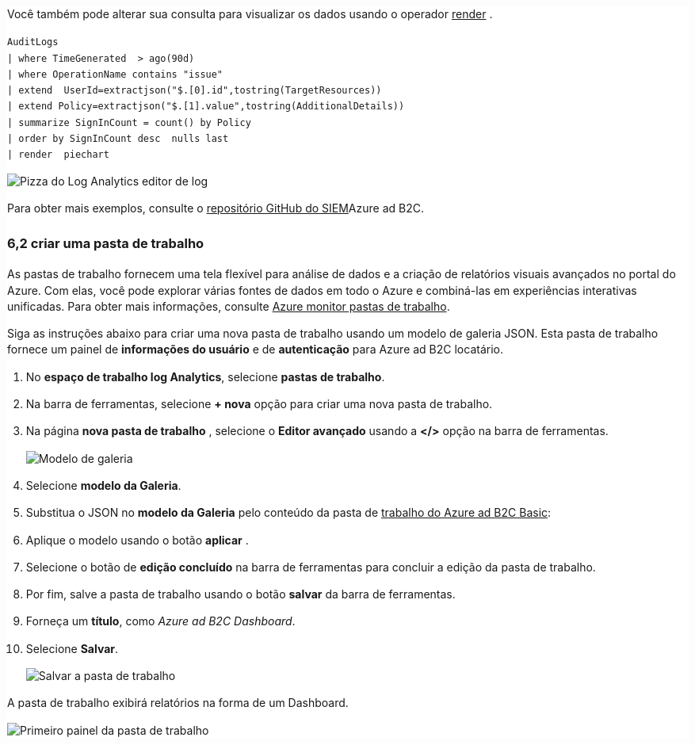 Você também pode alterar sua consulta para visualizar os dados usando o operador [render](/azure/data-explorer/kusto/query/renderoperator?pivots=azuremonitor) .

```kusto
AuditLogs
| where TimeGenerated  > ago(90d)
| where OperationName contains "issue"
| extend  UserId=extractjson("$.[0].id",tostring(TargetResources))
| extend Policy=extractjson("$.[1].value",tostring(AdditionalDetails))
| summarize SignInCount = count() by Policy
| order by SignInCount desc  nulls last
| render  piechart
```

![Pizza do Log Analytics editor de log](./media/azure-monitor/query-policy-usage-pie.png)

Para obter mais exemplos, consulte o [repositório GitHub do SIEM](https://aka.ms/b2csiem)Azure ad B2C.

### <a name="62-create-a-workbook"></a>6,2 criar uma pasta de trabalho

As pastas de trabalho fornecem uma tela flexível para análise de dados e a criação de relatórios visuais avançados no portal do Azure. Com elas, você pode explorar várias fontes de dados em todo o Azure e combiná-las em experiências interativas unificadas. Para obter mais informações, consulte [Azure monitor pastas de trabalho](../azure-monitor/platform/workbooks-overview.md).

Siga as instruções abaixo para criar uma nova pasta de trabalho usando um modelo de galeria JSON. Esta pasta de trabalho fornece um painel de **informações do usuário** e de **autenticação** para Azure ad B2C locatário.

1. No **espaço de trabalho log Analytics**, selecione **pastas de trabalho**.
1. Na barra de ferramentas, selecione **+ nova** opção para criar uma nova pasta de trabalho.
1. Na página **nova pasta de trabalho** , selecione o **Editor avançado** usando a **</>** opção na barra de ferramentas.

     ![Modelo de galeria](./media/azure-monitor/wrkb-adv-editor.png)

1. Selecione **modelo da Galeria**.
1. Substitua o JSON no **modelo da Galeria**  pelo conteúdo da pasta de [trabalho do Azure ad B2C Basic](https://raw.githubusercontent.com/azure-ad-b2c/siem/master/workbooks/dashboard.json):
1. Aplique o modelo usando o botão **aplicar** .
1. Selecione o botão de **edição concluído** na barra de ferramentas para concluir a edição da pasta de trabalho.
1. Por fim, salve a pasta de trabalho usando o botão **salvar** da barra de ferramentas.
1. Forneça um **título**, como *Azure ad B2C Dashboard*.
1. Selecione **Salvar**.

    ![Salvar a pasta de trabalho](./media/azure-monitor/wrkb-title.png)

A pasta de trabalho exibirá relatórios na forma de um Dashboard.

![Primeiro painel da pasta de trabalho](./media/azure-monitor/wkrb-dashboard-1.png)
